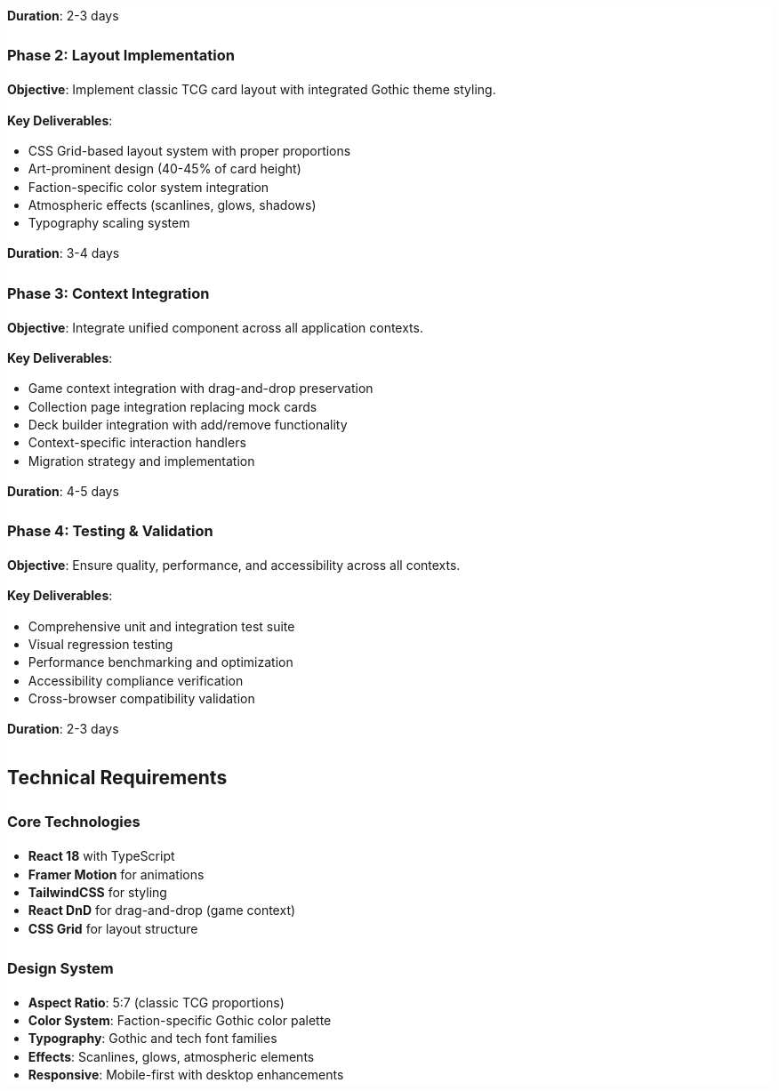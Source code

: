 **Duration**: 2-3 days

### Phase 2: Layout Implementation
**Objective**: Implement classic TCG card layout with integrated Gothic theme styling.

**Key Deliverables**:
- CSS Grid-based layout system with proper proportions
- Art-prominent design (40-45% of card height)
- Faction-specific color system integration
- Atmospheric effects (scanlines, glows, shadows)
- Typography scaling system

**Duration**: 3-4 days

### Phase 3: Context Integration
**Objective**: Integrate unified component across all application contexts.

**Key Deliverables**:
- Game context integration with drag-and-drop preservation
- Collection page integration replacing mock cards
- Deck builder integration with add/remove functionality
- Context-specific interaction handlers
- Migration strategy and implementation

**Duration**: 4-5 days

### Phase 4: Testing & Validation
**Objective**: Ensure quality, performance, and accessibility across all contexts.

**Key Deliverables**:
- Comprehensive unit and integration test suite
- Visual regression testing
- Performance benchmarking and optimization
- Accessibility compliance verification
- Cross-browser compatibility validation

**Duration**: 2-3 days

## Technical Requirements

### Core Technologies
- **React 18** with TypeScript
- **Framer Motion** for animations
- **TailwindCSS** for styling
- **React DnD** for drag-and-drop (game context)
- **CSS Grid** for layout structure

### Design System
- **Aspect Ratio**: 5:7 (classic TCG proportions)
- **Color System**: Faction-specific Gothic color palette
- **Typography**: Gothic and tech font families
- **Effects**: Scanlines, glows, atmospheric elements
- **Responsive**: Mobile-first with desktop enhancements
